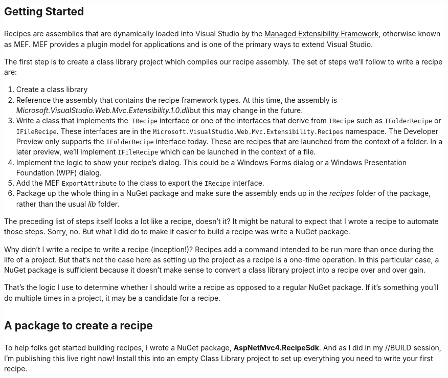 Getting Started
---------------

Recipes are assemblies that are dynamically loaded into Visual Studio by
the [Managed Extensibility Framework](http://mef.codeplex.com/ "MEF"),
otherwise known as MEF. MEF provides a plugin model for applications and
is one of the primary ways to extend Visual Studio.

The first step is to create a class library project which compiles our
recipe assembly. The set of steps we’ll follow to write a recipe are:

1.  Create a class library
2.  Reference the assembly that contains the recipe framework types. At
    this time, the assembly is
    *Microsoft.VisualStudio.Web.Mvc.Extensibility.1.0.dll*but this may
    change in the future.
3.  Write a class that implements the` IRecipe` interface or one of the
    interfaces that derive from `IRecipe` such as `IFolderRecipe` or
    `IFileRecipe`. These interfaces are in the
    `Microsoft.VisualStudio.Web.Mvc.Extensibility.Recipes` namespace.
    The Developer Preview only supports the `IFolderRecipe` interface
    today. These are recipes that are launched from the context of a
    folder. In a later preview, we’ll implement `IFileRecipe` which can
    be launched in the context of a file.
4.  Implement the logic to show your recipe’s dialog. This could be a
    Windows Forms dialog or a Windows Presentation Foundation (WPF)
    dialog.
5.  Add the MEF `ExportAttribute` to the class to export the `IRecipe`
    interface.
6.  Package up the whole thing in a NuGet package and make sure the
    assembly ends up in the *recipes* folder of the package, rather than
    the usual *lib* folder.

The preceding list of steps itself looks a lot like a recipe, doesn’t
it? It might be natural to expect that I wrote a recipe to automate
those steps. Sorry, no. But what I did do to make it easier to build a
recipe was write a NuGet package.

Why didn’t I write a recipe to write a recipe (inception!)? Recipes add
a command intended to be run more than once during the life of a
project. But that’s not the case here as setting up the project as a
recipe is a one-time operation. In this particular case, a NuGet package
is sufficient because it doesn’t make sense to convert a class library
project into a recipe over and over gain.

That’s the logic I use to determine whether I should write a recipe as
opposed to a regular NuGet package. If it’s something you’ll do multiple
times in a project, it may be a candidate for a recipe.

A package to create a recipe
----------------------------

To help folks get started building recipes, I wrote a NuGet package,
**AspNetMvc4.RecipeSdk**. And as I did in my //BUILD session, I’m
publishing this live right now! Install this into an empty Class Library
project to set up everything you need to write your first recipe.
